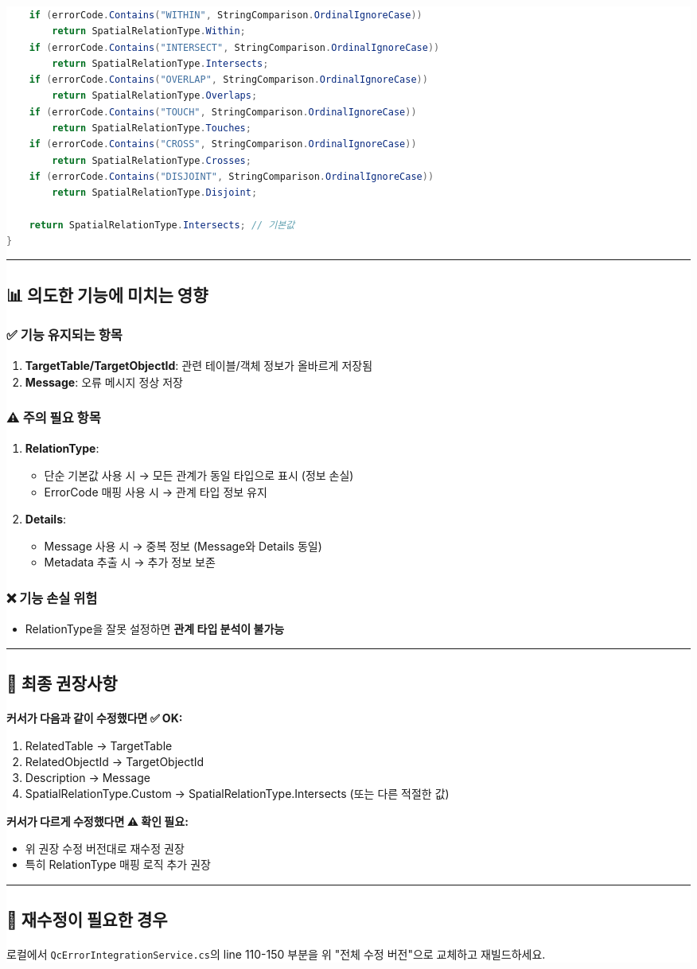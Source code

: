```csharp
    if (errorCode.Contains("WITHIN", StringComparison.OrdinalIgnoreCase))
        return SpatialRelationType.Within;
    if (errorCode.Contains("INTERSECT", StringComparison.OrdinalIgnoreCase))
        return SpatialRelationType.Intersects;
    if (errorCode.Contains("OVERLAP", StringComparison.OrdinalIgnoreCase))
        return SpatialRelationType.Overlaps;
    if (errorCode.Contains("TOUCH", StringComparison.OrdinalIgnoreCase))
        return SpatialRelationType.Touches;
    if (errorCode.Contains("CROSS", StringComparison.OrdinalIgnoreCase))
        return SpatialRelationType.Crosses;
    if (errorCode.Contains("DISJOINT", StringComparison.OrdinalIgnoreCase))
        return SpatialRelationType.Disjoint;

    return SpatialRelationType.Intersects; // 기본값
}
```

---

## 📊 의도한 기능에 미치는 영향

### ✅ 기능 유지되는 항목
1. **TargetTable/TargetObjectId**: 관련 테이블/객체 정보가 올바르게 저장됨
2. **Message**: 오류 메시지 정상 저장

### ⚠️ 주의 필요 항목
1. **RelationType**:
   - 단순 기본값 사용 시 → 모든 관계가 동일 타입으로 표시 (정보 손실)
   - ErrorCode 매핑 사용 시 → 관계 타입 정보 유지

2. **Details**:
   - Message 사용 시 → 중복 정보 (Message와 Details 동일)
   - Metadata 추출 시 → 추가 정보 보존

### ❌ 기능 손실 위험
- RelationType을 잘못 설정하면 **관계 타입 분석이 불가능**

---

## 🎯 최종 권장사항

**커서가 다음과 같이 수정했다면 ✅ OK:**
1. RelatedTable → TargetTable
2. RelatedObjectId → TargetObjectId
3. Description → Message
4. SpatialRelationType.Custom → SpatialRelationType.Intersects (또는 다른 적절한 값)

**커서가 다르게 수정했다면 ⚠️ 확인 필요:**
- 위 권장 수정 버전대로 재수정 권장
- 특히 RelationType 매핑 로직 추가 권장

---

## 🔧 재수정이 필요한 경우

로컬에서 `QcErrorIntegrationService.cs`의 line 110-150 부분을 위 "전체 수정 버전"으로 교체하고 재빌드하세요.
